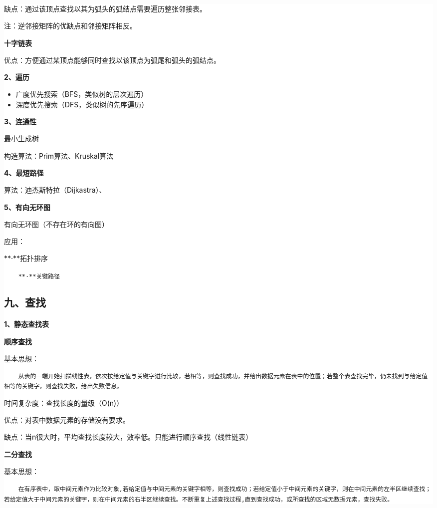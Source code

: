 缺点：通过该顶点查找以其为弧头的弧结点需要遍历整张邻接表。
  
注：逆邻接矩阵的优缺点和邻接矩阵相反。
  
**十字链表**

优点：方便通过某顶点能够同时查找以该顶点为弧尾和弧头的弧结点。
  
**2、遍历**

* 广度优先搜索（BFS，类似树的层次遍历）
* 深度优先搜索（DFS，类似树的先序遍历）

**3、连通性**
  
最小生成树
  
构造算法：Prim算法、Kruskal算法
  
**4、最短路径**
  
算法：迪杰斯特拉（Dijkastra）、
  
**5、有向无环图**
  
有向无环图（不存在环的有向图）
  
应用：
  
**·**拓扑排序

```
    **·**关键路径

```

## 九、查找

**1、静态查找表**
  
**顺序查找**

基本思想：

```
    从表的一端开始扫描线性表，依次按给定值与关键字进行比较，若相等，则查找成功，并给出数据元素在表中的位置；若整个表查找完毕，仍未找到与给定值相等的关键字，则查找失败，给出失败信息。  

```

时间复杂度：查找长度的量级（O(n)）
  
优点：对表中数据元素的存储没有要求。
  
缺点：当n很大时，平均查找长度较大，效率低。只能进行顺序查找（线性链表）

**二分查找**

基本思想：

```
    在有序表中，取中间元素作为比较对象,若给定值与中间元素的关键字相等，则查找成功；若给定值小于中间元素的关键字，则在中间元素的左半区继续查找；若给定值大于中间元素的关键字，则在中间元素的右半区继续查找。不断重复上述查找过程,直到查找成功，或所查找的区域无数据元素，查找失败。  

```
